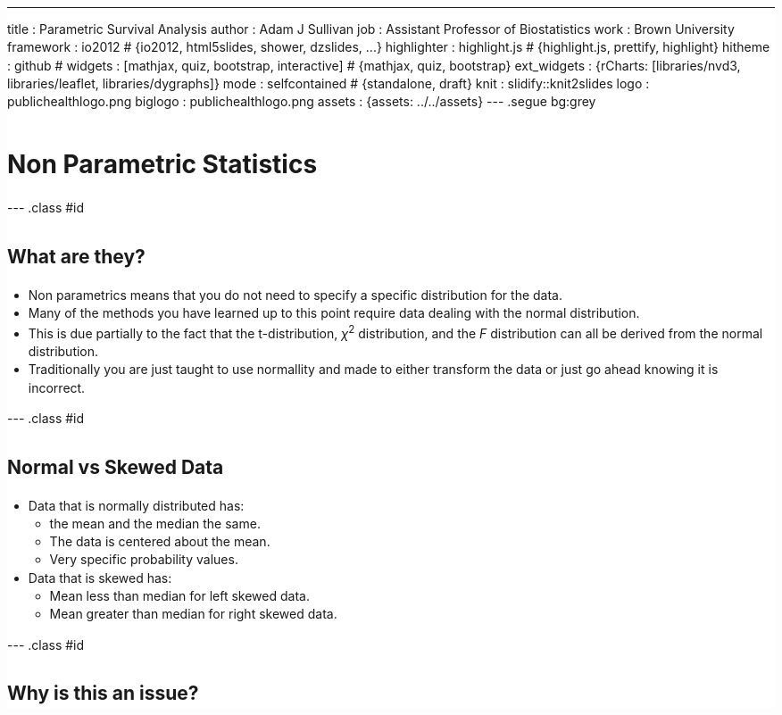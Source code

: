 ---
title       : Parametric Survival Analysis 
author      : Adam J Sullivan 
job         : Assistant Professor of Biostatistics
work        : Brown University
framework   : io2012        # {io2012, html5slides, shower, dzslides, ...}
highlighter : highlight.js # {highlight.js, prettify, highlight}
hitheme     :  github     # 
widgets     : [mathjax, quiz, bootstrap, interactive] # {mathjax, quiz, bootstrap}
ext_widgets : {rCharts: [libraries/nvd3, libraries/leaflet, libraries/dygraphs]}
mode        : selfcontained # {standalone, draft}
knit        : slidify::knit2slides
logo        : publichealthlogo.png
biglogo     : publichealthlogo.png
assets      : {assets: ../../assets}
---  .segue bg:grey




# Non Parametric Statistics

--- .class #id

## What are they?

- Non parametrics means that you do not need to specify a specific distribution for the data. 
- Many of the methods you have learned up to this point require data dealing with the normal distribution. 
- This is due partially to the fact that the t-distribution, $\chi^2$ distribution, and the $F$ distribution can all be derived from the normal distribution. 
- Traditionally you are just taught to use normallity and made to either transform the data or just go ahead knowing it is incorrect. 


--- .class #id

## Normal vs Skewed Data 

- Data that is normally distributed has:
    - the mean and the median the same.
    - The data is centered about the mean.
    - Very specific probability values.
- Data that is skewed has: 
    - Mean less than median for left skewed data.
    - Mean greater than median for right skewed data. 


--- .class #id





## Why is this an issue?

